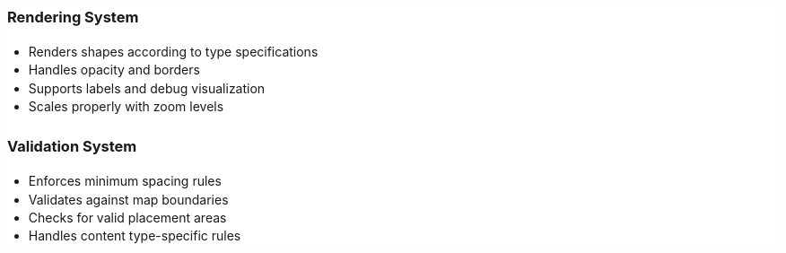 ### Rendering System
- Renders shapes according to type specifications
- Handles opacity and borders
- Supports labels and debug visualization
- Scales properly with zoom levels

### Validation System
- Enforces minimum spacing rules
- Validates against map boundaries
- Checks for valid placement areas
- Handles content type-specific rules
